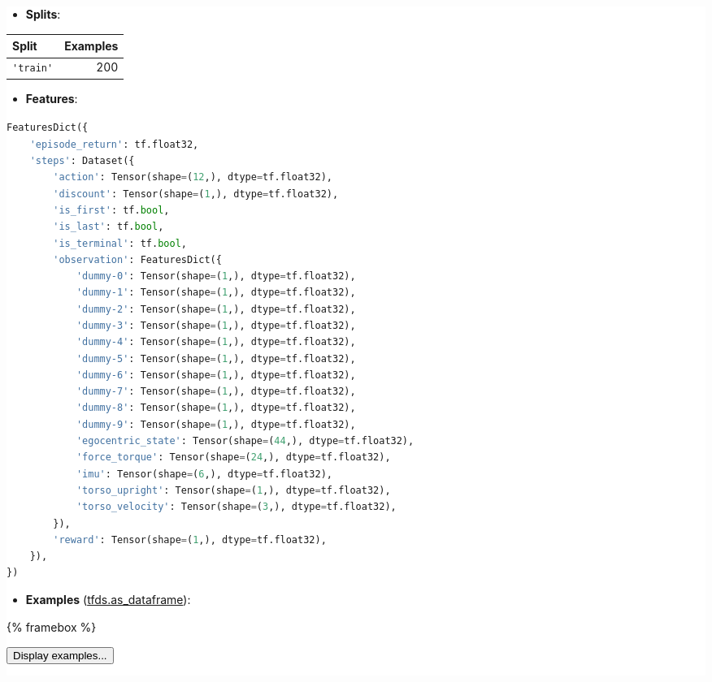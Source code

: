 *   **Splits**:

Split     | Examples
:-------- | -------:
`'train'` | 200

*   **Features**:

```python
FeaturesDict({
    'episode_return': tf.float32,
    'steps': Dataset({
        'action': Tensor(shape=(12,), dtype=tf.float32),
        'discount': Tensor(shape=(1,), dtype=tf.float32),
        'is_first': tf.bool,
        'is_last': tf.bool,
        'is_terminal': tf.bool,
        'observation': FeaturesDict({
            'dummy-0': Tensor(shape=(1,), dtype=tf.float32),
            'dummy-1': Tensor(shape=(1,), dtype=tf.float32),
            'dummy-2': Tensor(shape=(1,), dtype=tf.float32),
            'dummy-3': Tensor(shape=(1,), dtype=tf.float32),
            'dummy-4': Tensor(shape=(1,), dtype=tf.float32),
            'dummy-5': Tensor(shape=(1,), dtype=tf.float32),
            'dummy-6': Tensor(shape=(1,), dtype=tf.float32),
            'dummy-7': Tensor(shape=(1,), dtype=tf.float32),
            'dummy-8': Tensor(shape=(1,), dtype=tf.float32),
            'dummy-9': Tensor(shape=(1,), dtype=tf.float32),
            'egocentric_state': Tensor(shape=(44,), dtype=tf.float32),
            'force_torque': Tensor(shape=(24,), dtype=tf.float32),
            'imu': Tensor(shape=(6,), dtype=tf.float32),
            'torso_upright': Tensor(shape=(1,), dtype=tf.float32),
            'torso_velocity': Tensor(shape=(3,), dtype=tf.float32),
        }),
        'reward': Tensor(shape=(1,), dtype=tf.float32),
    }),
})
```

*   **Examples**
    ([tfds.as_dataframe](https://www.tensorflow.org/datasets/api_docs/python/tfds/as_dataframe)):



{% framebox %}

<button id="displaydataframe">Display examples...</button>
<div id="dataframecontent" style="overflow-x:auto"></div>
<script src="https://www.gstatic.com/external_hosted/jquery2.min.js"></script>
<script>
var url = "https://storage.googleapis.com/tfds-data/visualization/dataframe/rlu_rwrl-quadruped_walk_combined_challenge_easy_40_percent-1.0.1.html";
$(document).ready(() => {
  $("#displaydataframe").click((event) => {
    // Disable the button after clicking (dataframe loaded only once).
    $("#displaydataframe").prop("disabled", true);
